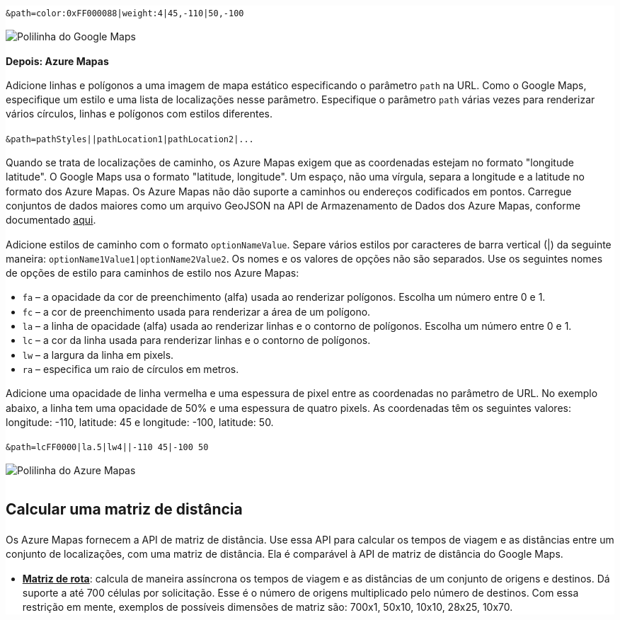 ```text
&path=color:0xFF000088|weight:4|45,-110|50,-100
```

![Polilinha do Google Maps](media/migrate-google-maps-web-services/google-maps-polyline.png)

**Depois: Azure Mapas**

Adicione linhas e polígonos a uma imagem de mapa estático especificando o parâmetro `path` na URL. Como o Google Maps, especifique um estilo e uma lista de localizações nesse parâmetro. Especifique o parâmetro `path` várias vezes para renderizar vários círculos, linhas e polígonos com estilos diferentes.

```text
&path=pathStyles||pathLocation1|pathLocation2|...
```

Quando se trata de localizações de caminho, os Azure Mapas exigem que as coordenadas estejam no formato "longitude latitude". O Google Maps usa o formato "latitude, longitude". Um espaço, não uma vírgula, separa a longitude e a latitude no formato dos Azure Mapas. Os Azure Mapas não dão suporte a caminhos ou endereços codificados em pontos. Carregue conjuntos de dados maiores como um arquivo GeoJSON na API de Armazenamento de Dados dos Azure Mapas, conforme documentado [aqui](how-to-render-custom-data.md#get-data-from-azure-maps-data-storage).

Adicione estilos de caminho com o formato `optionNameValue`. Separe vários estilos por caracteres de barra vertical (\|) da seguinte maneira: `optionName1Value1|optionName2Value2`. Os nomes e os valores de opções não são separados. Use os seguintes nomes de opções de estilo para caminhos de estilo nos Azure Mapas:

* `fa` – a opacidade da cor de preenchimento (alfa) usada ao renderizar polígonos. Escolha um número entre 0 e 1.
* `fc` – a cor de preenchimento usada para renderizar a área de um polígono.
* `la` – a linha de opacidade (alfa) usada ao renderizar linhas e o contorno de polígonos. Escolha um número entre 0 e 1.
* `lc` – a cor da linha usada para renderizar linhas e o contorno de polígonos.
* `lw` – a largura da linha em pixels.
* `ra` – especifica um raio de círculos em metros.

Adicione uma opacidade de linha vermelha e uma espessura de pixel entre as coordenadas no parâmetro de URL. No exemplo abaixo, a linha tem uma opacidade de 50% e uma espessura de quatro pixels. As coordenadas têm os seguintes valores: longitude: -110, latitude: 45 e longitude: -100, latitude: 50.

```text
&path=lcFF0000|la.5|lw4||-110 45|-100 50
```

![Polilinha do Azure Mapas](media/migrate-google-maps-web-services/azure-maps-polyline.png)

## <a name="calculate-a-distance-matrix"></a>Calcular uma matriz de distância

Os Azure Mapas fornecem a API de matriz de distância. Use essa API para calcular os tempos de viagem e as distâncias entre um conjunto de localizações, com uma matriz de distância. Ela é comparável à API de matriz de distância do Google Maps.

- [**Matriz de rota**](/rest/api/maps/route/postroutematrixpreview): calcula de maneira assíncrona os tempos de viagem e as distâncias de um conjunto de origens e destinos. Dá suporte a até 700 células por solicitação. Esse é o número de origens multiplicado pelo número de destinos. Com essa restrição em mente, exemplos de possíveis dimensões de matriz são: 700x1, 50x10, 10x10, 28x25, 10x70.
